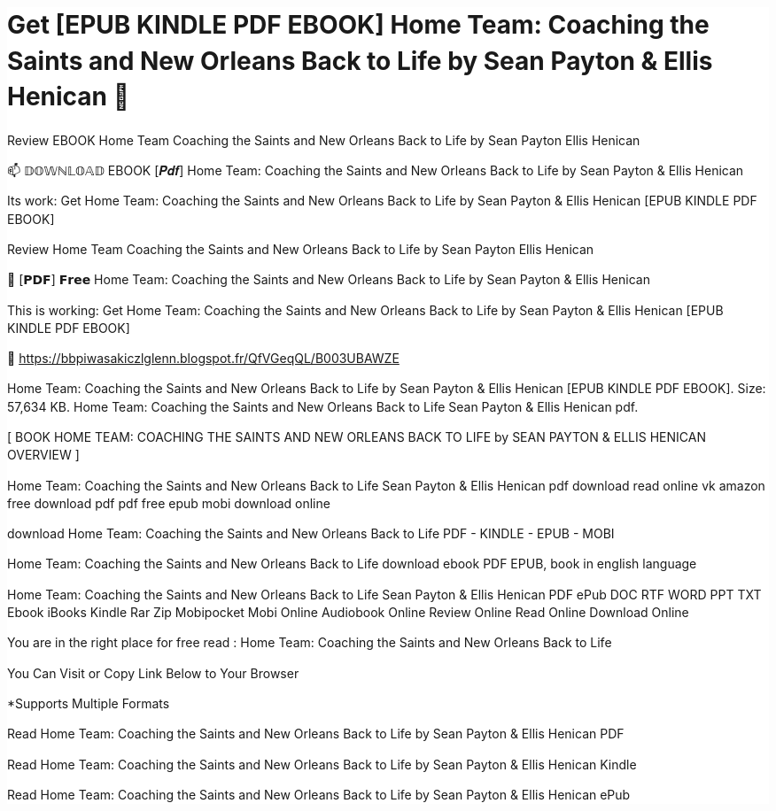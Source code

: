 # Get [EPUB KINDLE PDF EBOOK] Home Team: Coaching the Saints and New Orleans Back to Life by  Sean Payton &  Ellis Henican 📖
Review EBOOK Home Team Coaching the Saints and New Orleans Back to Life by Sean Payton Ellis Henican

📫 𝔻𝕆𝕎ℕ𝕃𝕆𝔸𝔻 EBOOK [𝑷𝒅𝒇] Home Team: Coaching the Saints and New Orleans Back to Life by Sean Payton & Ellis Henican

Its work: Get Home Team: Coaching the Saints and New Orleans Back to Life by Sean Payton & Ellis Henican [EPUB KINDLE PDF EBOOK]


Review Home Team Coaching the Saints and New Orleans Back to Life by Sean Payton Ellis Henican

📖 [𝗣𝗗𝗙] 𝗙𝗿𝗲𝗲 Home Team: Coaching the Saints and New Orleans Back to Life by Sean Payton & Ellis Henican

This is working: Get Home Team: Coaching the Saints and New Orleans Back to Life by Sean Payton & Ellis Henican [EPUB KINDLE PDF EBOOK]



📌 https://bbpiwasakiczlglenn.blogspot.fr/QfVGeqQL/B003UBAWZE



Home Team: Coaching the Saints and New Orleans Back to Life by Sean Payton & Ellis Henican [EPUB KINDLE PDF EBOOK]. Size: 57,634 KB. Home Team: Coaching the Saints and New Orleans Back to Life Sean Payton & Ellis Henican pdf.

[ BOOK HOME TEAM: COACHING THE SAINTS AND NEW ORLEANS BACK TO LIFE by SEAN PAYTON & ELLIS HENICAN OVERVIEW ]

Home Team: Coaching the Saints and New Orleans Back to Life Sean Payton & Ellis Henican pdf download read online vk amazon free download pdf pdf free epub mobi download online

download Home Team: Coaching the Saints and New Orleans Back to Life PDF - KINDLE - EPUB - MOBI

Home Team: Coaching the Saints and New Orleans Back to Life download ebook PDF EPUB, book in english language

Home Team: Coaching the Saints and New Orleans Back to Life Sean Payton & Ellis Henican PDF ePub DOC RTF WORD PPT TXT Ebook iBooks Kindle Rar Zip Mobipocket Mobi Online Audiobook Online Review Online Read Online Download Online

You are in the right place for free read : Home Team: Coaching the Saints and New Orleans Back to Life

You Can Visit or Copy Link Below to Your Browser

*Supports Multiple Formats

Read Home Team: Coaching the Saints and New Orleans Back to Life by Sean Payton & Ellis Henican PDF

Read Home Team: Coaching the Saints and New Orleans Back to Life by Sean Payton & Ellis Henican Kindle

Read Home Team: Coaching the Saints and New Orleans Back to Life by Sean Payton & Ellis Henican ePub
